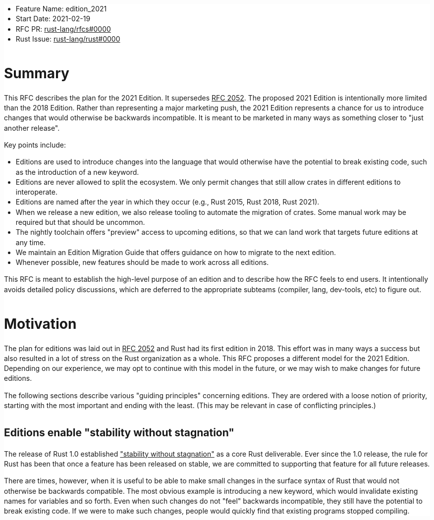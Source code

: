 - Feature Name: edition_2021
- Start Date: 2021-02-19
- RFC PR: [rust-lang/rfcs#0000](https://github.com/rust-lang/rfcs/pull/0000)
- Rust Issue: [rust-lang/rust#0000](https://github.com/rust-lang/rust/issues/0000)

# Summary
[summary]: #summary

This RFC describes the plan for the 2021 Edition. It supersedes [RFC 2052]. The proposed 2021 Edition is intentionally more limited than the 2018 Edition. Rather than representing a major marketing push, the 2021 Edition represents a chance for us to introduce changes that would otherwise be backwards incompatible. It is meant to be marketed in many ways as something closer to "just another release".

Key points include:

* Editions are used to introduce changes into the language that would otherwise have the potential to break existing code, such as the introduction of a new keyword.
* Editions are never allowed to split the ecosystem. We only permit changes that still allow crates in different editions to interoperate.
* Editions are named after the year in which they occur (e.g., Rust 2015, Rust 2018, Rust 2021).
* When we release a new edition, we also release tooling to automate the migration of crates. Some manual work may be required but that should be uncommon.
* The nightly toolchain offers "preview" access to upcoming editions, so that we can land work that targets future editions at any time.
* We maintain an Edition Migration Guide that offers guidance on how to migrate to the next edition.
* Whenever possible, new features should be made to work across all editions.

This RFC is meant to establish the high-level purpose of an edition and to describe how the RFC feels to end users. It intentionally avoids detailed policy discussions, which are deferred to the appropriate subteams (compiler, lang, dev-tools, etc) to figure out.

[RFC 2052]: https://github.com/rust-lang/rfcs/blob/master/text/2052-epochs.md

# Motivation
[motivation]: #motivation

The plan for editions was laid out in [RFC 2052] and Rust had its first edition in 2018. This effort was in many ways a success but also resulted in a lot of stress on the Rust organization as a whole. This RFC proposes a different model for the 2021 Edition. Depending on our experience, we may opt to continue with this model in the future, or we may wish to make changes for future editions.

The following sections describe various "guiding principles" concerning editions. They are ordered with a loose notion of priority, starting with the most important and ending with the least. (This may be relevant in case of conflicting principles.)

## Editions enable "stability without stagnation"

The release of Rust 1.0 established ["stability without stagnation"](https://blog.rust-lang.org/2014/10/30/Stability.html) as a core Rust deliverable. Ever since the 1.0 release, the rule for Rust has been that once a feature has been released on stable, we are committed to supporting that feature for all future releases. 

There are times, however, when it is useful to be able to make small changes in the surface syntax of Rust that would not otherwise be backwards compatible. The most obvious example is introducing a new keyword, which would invalidate existing names for variables and so forth. Even when such changes do not "feel" backwards incompatible, they still have the potential to break existing code. If we were to make such changes, people would quickly find that existing programs stopped compiling.


[guide-level-explanation]: #guide-level-explanation
[reference-level-explanation]: #reference-level-explanation
[RFC 2229]: https://github.com/rust-lang/rfcs/pull/2229
[drawbacks]: #drawbacks
[rationale-and-alternatives]: #rationale-and-alternatives
[prior-art]: #prior-art
[unresolved-questions]: #unresolved-questions
[future-possibilities]: #future-possibilities